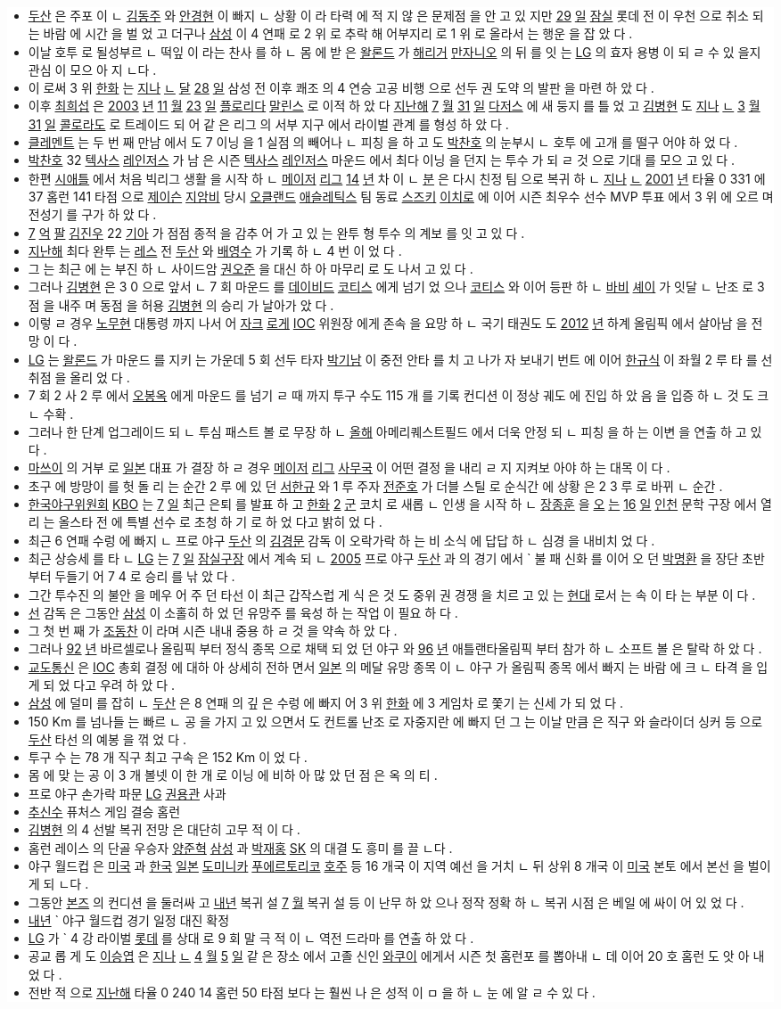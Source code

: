 - [두산](OG) 은 주포 이 ㄴ [김동주](PS) 와 [안경현](PS) 이 빠지 ㄴ 상황 이 라 타력 에 적 지 않 은 문제점 을 안 고 있 지만 [29](DT) [일](DT) [잠실](LC) 롯데 전 이 우천 으로 취소 되 는 바람 에 시간 을 벌 었 고 더구나 [삼성](OG) 이 4 연패 로 2 위 로 추락 해 어부지리 로 1 위 로 올라서 는 행운 을 잡 았 다 .
- 이날 호투 로 될성부르 ㄴ 떡잎 이 라는 찬사 를 하 ㄴ 몸 에 받 은 [왈론드](PS) 가 [해리거](PS) [만자니오](PS) 의 뒤 를 잇 는 [LG](OG) 의 효자 용병 이 되 ㄹ 수 있 을지 관심 이 모으 아 지 ㄴ다 .
- 이 로써 3 위 [한화](OG) 는 [지나](DT) [ㄴ](DT) [달](DT) [28](DT) [일](DT) 삼성 전 이후 쾌조 의 4 연승 고공 비행 으로 선두 권 도약 의 발판 을 마련 하 았 다 .
- 이후 [최희섭](PS) 은 [2003](DT) [년](DT) [11](DT) [월](DT) [23](DT) [일](DT) [플로리다](OG) [말린스](OG) 로 이적 하 았 다 [지난해](DT) [7](DT) [월](DT) [31](DT) [일](DT) [다저스](OG) 에 새 둥지 를 틀 었 고 [김병현](PS) 도 [지나](DT) [ㄴ](DT) [3](DT) [월](DT) [31](DT) [일](DT) [콜로라도](OG) 로 트레이드 되 어 같 은 리그 의 서부 지구 에서 라이벌 관계 를 형성 하 았 다 .
- [클레멘트](PS) 는 두 번 째 만남 에서 도 7 이닝 을 1 실점 의 빼어나 ㄴ 피칭 을 하 고 도 [박찬호](PS) 의 눈부시 ㄴ 호투 에 고개 를 떨구 어야 하 었 다 .
- [박찬호](PS) 32 [텍사스](OG) [레인저스](OG) 가 남 은 시즌 [텍사스](OG) [레인저스](OG) 마운드 에서 최다 이닝 을 던지 는 투수 가 되 ㄹ 것 으로 기대 를 모으 고 있 다 .
- 한편 [시애틀](OG) 에서 처음 빅리그 생활 을 시작 하 ㄴ [메이저](OG) [리그](OG) [14](DT) [년](DT) 차 이 ㄴ [분](PS) 은 다시 친정 팀 으로 복귀 하 ㄴ [지나](DT) [ㄴ](DT) [2001](DT) [년](DT) 타율 0 331 에 37 홈런 141 타점 으로 [제이슨](PS) [지암비](PS) 당시 [오클랜드](OG) [애슬레틱스](OG) 팀 동료 [스즈키](PS) [이치로](PS) 에 이어 시즌 최우수 선수 MVP 투표 에서 3 위 에 오르 며 전성기 를 구가 하 았 다 .
- [7](PS) [억](PS) [팔](PS) [김진우](PS) 22 [기아](OG) 가 점점 종적 을 감추 어 가 고 있 는 완투 형 투수 의 계보 를 잇 고 있 다 .
- [지난해](DT) 최다 완투 는 [레스](PS) 전 [두산](OG) 와 [배영수](PS) 가 기록 하 ㄴ 4 번 이 었 다 .
- 그 는 최근 에 는 부진 하 ㄴ 사이드암 [권오준](PS) 을 대신 하 아 마무리 로 도 나서 고 있 다 .
- 그러나 [김병현](PS) 은 3 0 으로 앞서 ㄴ 7 회 마운드 를 [데이비드](PS) [코티스](PS) 에게 넘기 었 으나 [코티스](PS) 와 이어 등판 하 ㄴ [바비](PS) [셰이](PS) 가 잇달 ㄴ 난조 로 3 점 을 내주 며 동점 을 허용 [김병현](PS) 의 승리 가 날아가 았 다 .
- 이렇 ㄹ 경우 [노무현](PS) 대통령 까지 나서 어 [자크](PS) [로게](PS) [IOC](OG) 위원장 에게 존속 을 요망 하 ㄴ 국기 태권도 도 [2012](DT) [년](DT) 하계 올림픽 에서 살아남 을 전망 이 다 .
- [LG](OG) 는 [왈론드](PS) 가 마운드 를 지키 는 가운데 5 회 선두 타자 [박기남](PS) 이 중전 안타 를 치 고 나가 자 보내기 번트 에 이어 [한규식](PS) 이 좌월 2 루 타 를 선취점 을 올리 었 다 .
- 7 회 2 사 2 루 에서 [오봉옥](PS) 에게 마운드 를 넘기 ㄹ 때 까지 투구 수도 115 개 를 기록 컨디션 이 정상 궤도 에 진입 하 았 음 을 입증 하 ㄴ 것 도 크 ㄴ 수확 .
- 그러나 한 단계 업그레이드 되 ㄴ 투심 패스트 볼 로 무장 하 ㄴ [올해](DT) 아메리퀘스트필드 에서 더욱 안정 되 ㄴ 피칭 을 하 는 이변 을 연출 하 고 있 다 .
- [마쓰이](PS) 의 거부 로 [일본](LC) 대표 가 결장 하 ㄹ 경우 [메이저](OG) [리그](OG) [사무국](OG) 이 어떤 결정 을 내리 ㄹ 지 지켜보 아야 하 는 대목 이 다 .
- 초구 에 방망이 를 헛 돌 리 는 순간 2 루 에 있 던 [서한규](PS) 와 1 루 주자 [전준호](PS) 가 더블 스틸 로 순식간 에 상황 은 2 3 루 로 바뀌 ㄴ 순간 .
- [한국야구위원회](OG) [KBO](OG) 는 [7](DT) [일](DT) 최근 은퇴 를 발표 하 고 [한화](OG) [2](OG) [군](OG) 코치 로 새롭 ㄴ 인생 을 시작 하 ㄴ [장종훈](PS) 을 [오](DT) [는](DT) [16](DT) [일](DT) [인천](LC) 문학 구장 에서 열리 는 올스타 전 에 특별 선수 로 초청 하 기 로 하 었 다고 밝히 었 다 .
- 최근 6 연패 수렁 에 빠지 ㄴ 프로 야구 [두산](OG) 의 [김경문](PS) 감독 이 오락가락 하 는 비 소식 에 답답 하 ㄴ 심경 을 내비치 었 다 .
- 최근 상승세 를 타 ㄴ [LG](OG) 는 [7](DT) [일](DT) [잠실구장](LC) 에서 계속 되 ㄴ [2005](DT) 프로 야구 [두산](OG) 과 의 경기 에서 ` 불 패 신화 를 이어 오 던 [박명환](PS) 을 장단 초반 부터 두들기 어 7 4 로 승리 를 낚 았 다 .
- 그간 투수진 의 불안 을 메우 어 주 던 타선 이 최근 갑작스럽 게 식 은 것 도 중위 권 경쟁 을 치르 고 있 는 [현대](OG) 로서 는 속 이 타 는 부분 이 다 .
- [선](PS) 감독 은 그동안 [삼성](OG) 이 소홀히 하 었 던 유망주 를 육성 하 는 작업 이 필요 하 다 .
- 그 첫 번 째 가 [조동찬](PS) 이 라며 시즌 내내 중용 하 ㄹ 것 을 약속 하 았 다 .
- 그러나 [92](DT) [년](DT) 바르셀로나 올림픽 부터 정식 종목 으로 채택 되 었 던 야구 와 [96](DT) [년](DT) 애틀랜타올림픽 부터 참가 하 ㄴ 소프트 볼 은 탈락 하 았 다 .
- [교도통신](OG) 은 [IOC](OG) 총회 결정 에 대하 아 상세히 전하 면서 [일본](LC) 의 메달 유망 종목 이 ㄴ 야구 가 올림픽 종목 에서 빠지 는 바람 에 크 ㄴ 타격 을 입 게 되 었 다고 우려 하 았 다 .
- [삼성](OG) 에 덜미 를 잡히 ㄴ [두산](OG) 은 8 연패 의 깊 은 수렁 에 빠지 어 3 위 [한화](OG) 에 3 게임차 로 쫓기 는 신세 가 되 었 다 .
- 150 Km 를 넘나들 는 빠르 ㄴ 공 을 가지 고 있 으면서 도 컨트롤 난조 로 자중지란 에 빠지 던 그 는 이날 만큼 은 직구 와 슬라이더 싱커 등 으로 [두산](OG) 타선 의 예봉 을 꺾 었 다 .
- 투구 수 는 78 개 직구 최고 구속 은 152 Km 이 었 다 .
- 몸 에 맞 는 공 이 3 개 볼넷 이 한 개 로 이닝 에 비하 아 많 았 던 점 은 옥 의 티 .
- 프로 야구 손가락 파문 [LG](OG) [권용관](PS) 사과
- [추신수](PS) 퓨처스 게임 결승 홈런
- [김병현](PS) 의 4 선발 복귀 전망 은 대단히 고무 적 이 다 .
- 홈런 레이스 의 단골 우승자 [양준혁](PS) [삼성](OG) 과 [박재홍](PS) [SK](OG) 의 대결 도 흥미 를 끌 ㄴ다 .
- 야구 월드컵 은 [미국](LC) 과 [한국](LC) [일본](LC) [도미니카](LC) [푸에르토리코](LC) [호주](LC) 등 16 개국 이 지역 예선 을 거치 ㄴ 뒤 상위 8 개국 이 [미국](LC) 본토 에서 본선 을 벌이 게 되 ㄴ다 .
- 그동안 [본즈](PS) 의 컨디션 을 둘러싸 고 [내년](DT) 복귀 설 [7](DT) [월](DT) 복귀 설 등 이 난무 하 았 으나 정작 정확 하 ㄴ 복귀 시점 은 베일 에 싸이 어 있 었 다 .
- [내년](DT) ` 야구 월드컵 경기 일정 대진 확정
- [LG](OG) 가 ` 4 강 라이벌 [롯데](OG) 를 상대 로 9 회 말 극 적 이 ㄴ 역전 드라마 를 연출 하 았 다 .
- 공교 롭 게 도 [이승엽](PS) 은 [지나](DT) [ㄴ](DT) [4](DT) [월](DT) [5](DT) [일](DT) 같 은 장소 에서 고졸 신인 [와쿠이](PS) 에게서 시즌 첫 홈런포 를 뽑아내 ㄴ 데 이어 20 호 홈런 도 앗 아 내 었 다 .
- 전반 적 으로 [지난해](DT) 타율 0 240 14 홈런 50 타점 보다 는 훨씬 나 은 성적 이 ㅁ 을 하 ㄴ 눈 에 알 ㄹ 수 있 다 .